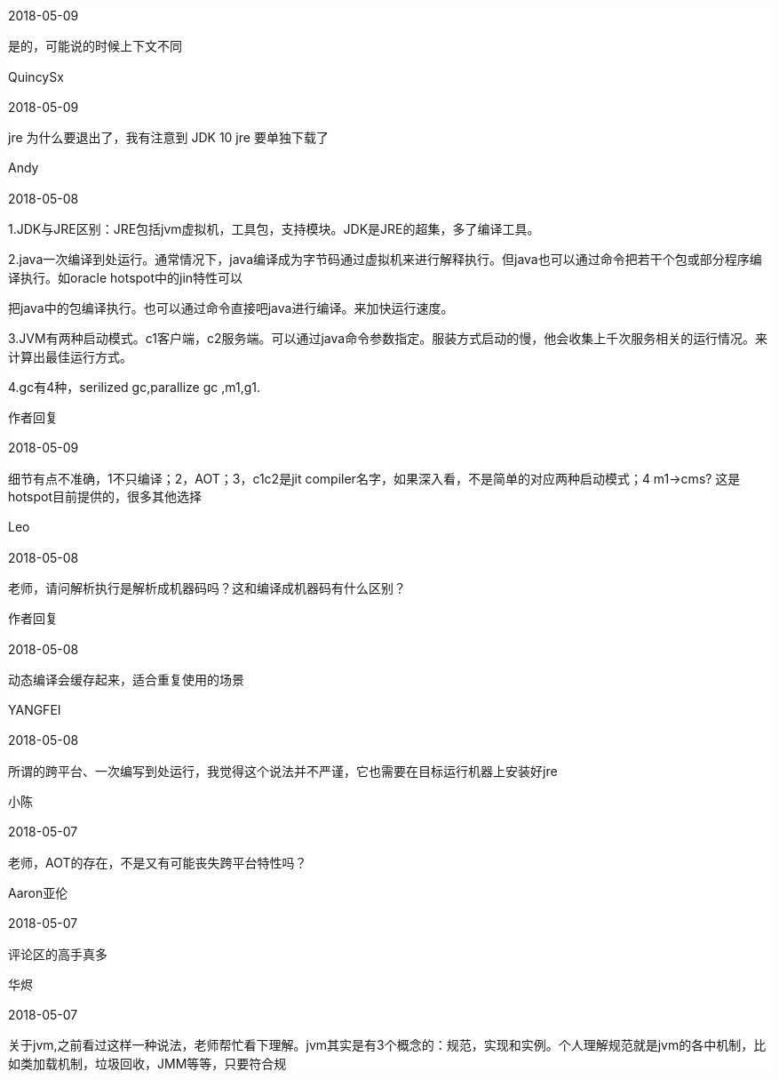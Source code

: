 2018-05-09

是的，可能说的时候上下文不同

QuincySx

2018-05-09

jre 为什么要退出了，我有注意到 JDK 10 jre 要单独下载了

Andy

2018-05-08

1.JDK与JRE区别：JRE包括jvm虚拟机，工具包，支持模块。JDK是JRE的超集，多了编译工具。

2.java一次编译到处运行。通常情况下，java编译成为字节码通过虚拟机来进行解释执行。但java也可以通过命令把若干个包或部分程序编译执行。如oracle hotspot中的jin特性可以

把java中的包编译执行。也可以通过命令直接吧java进行编译。来加快运行速度。

3.JVM有两种启动模式。c1客户端，c2服务端。可以通过java命令参数指定。服装方式启动的慢，他会收集上千次服务相关的运行情况。来计算出最佳运行方式。

4.gc有4种，serilized gc,parallize gc ,m1,g1. 

作者回复

2018-05-09

细节有点不准确，1不只编译；2，AOT；3，c1c2是jit compiler名字，如果深入看，不是简单的对应两种启动模式；4 m1->cms? 这是hotspot目前提供的，很多其他选择

Leo

2018-05-08

老师，请问解析执行是解析成机器码吗？这和编译成机器码有什么区别？

作者回复

2018-05-08

动态编译会缓存起来，适合重复使用的场景

YANGFEI

2018-05-08

所谓的跨平台、一次编写到处运行，我觉得这个说法并不严谨，它也需要在目标运行机器上安装好jre

小陈

2018-05-07

老师，AOT的存在，不是又有可能丧失跨平台特性吗？

Aaron亚伦

2018-05-07

评论区的高手真多

华烬

2018-05-07

关于jvm,之前看过这样一种说法，老师帮忙看下理解。jvm其实是有3个概念的：规范，实现和实例。个人理解规范就是jvm的各中机制，比如类加载机制，垃圾回收，JMM等等，只要符合规
